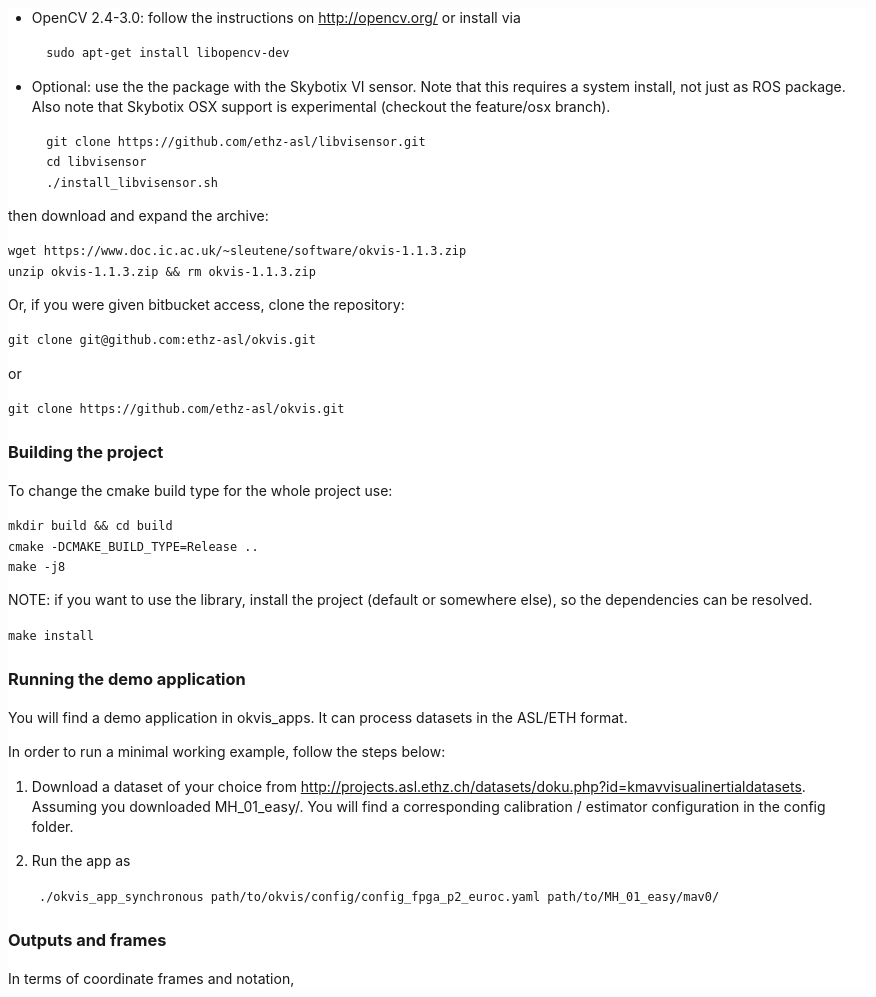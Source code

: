 * OpenCV 2.4-3.0: follow the instructions on http://opencv.org/ or install 
  via 
 
        sudo apt-get install libopencv-dev

* Optional: use the the package with the Skybotix VI sensor.
  Note that this requires a system install, not just as ROS package. Also note 
  that Skybotix OSX support is experimental (checkout the feature/osx branch).

        git clone https://github.com/ethz-asl/libvisensor.git
        cd libvisensor
        ./install_libvisensor.sh

then download and expand the archive:

    wget https://www.doc.ic.ac.uk/~sleutene/software/okvis-1.1.3.zip
    unzip okvis-1.1.3.zip && rm okvis-1.1.3.zip

Or, if you were given bitbucket access, clone the repository:

    git clone git@github.com:ethz-asl/okvis.git

or

    git clone https://github.com/ethz-asl/okvis.git

### Building the project ###

To change the cmake build type for the whole project use:

    mkdir build && cd build
    cmake -DCMAKE_BUILD_TYPE=Release ..
    make -j8

NOTE: if you want to use the library, install the project (default or somewhere
else), so the dependencies can be resolved. 

    make install
    
### Running the demo application ###

You will find a demo application in okvis_apps. It can process datasets in the 
ASL/ETH format.

In order to run a minimal working example, follow the steps below:

1. Download a dataset of your choice from 
   http://projects.asl.ethz.ch/datasets/doku.php?id=kmavvisualinertialdatasets. 
   Assuming you downloaded MH_01_easy/. 
   You will find a corresponding calibration / estimator configuration in the 
   config folder.

2. Run the app as

        ./okvis_app_synchronous path/to/okvis/config/config_fpga_p2_euroc.yaml path/to/MH_01_easy/mav0/

### Outputs and frames

In terms of coordinate frames and notation, 
